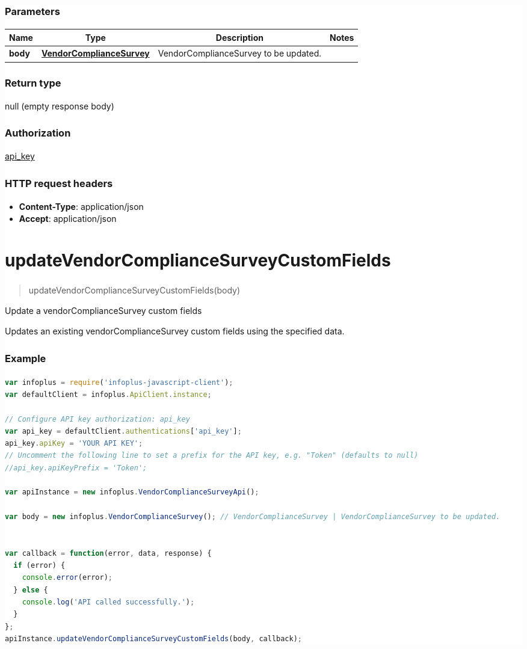 ### Parameters

Name | Type | Description  | Notes
------------- | ------------- | ------------- | -------------
 **body** | [**VendorComplianceSurvey**](VendorComplianceSurvey.md)| VendorComplianceSurvey to be updated. | 

### Return type

null (empty response body)

### Authorization

[api_key](../README.md#api_key)

### HTTP request headers

 - **Content-Type**: application/json
 - **Accept**: application/json

<a name="updateVendorComplianceSurveyCustomFields"></a>
# **updateVendorComplianceSurveyCustomFields**
> updateVendorComplianceSurveyCustomFields(body)

Update a vendorComplianceSurvey custom fields

Updates an existing vendorComplianceSurvey custom fields using the specified data.

### Example
```javascript
var infoplus = require('infoplus-javascript-client');
var defaultClient = infoplus.ApiClient.instance;

// Configure API key authorization: api_key
var api_key = defaultClient.authentications['api_key'];
api_key.apiKey = 'YOUR API KEY';
// Uncomment the following line to set a prefix for the API key, e.g. "Token" (defaults to null)
//api_key.apiKeyPrefix = 'Token';

var apiInstance = new infoplus.VendorComplianceSurveyApi();

var body = new infoplus.VendorComplianceSurvey(); // VendorComplianceSurvey | VendorComplianceSurvey to be updated.


var callback = function(error, data, response) {
  if (error) {
    console.error(error);
  } else {
    console.log('API called successfully.');
  }
};
apiInstance.updateVendorComplianceSurveyCustomFields(body, callback);
```
